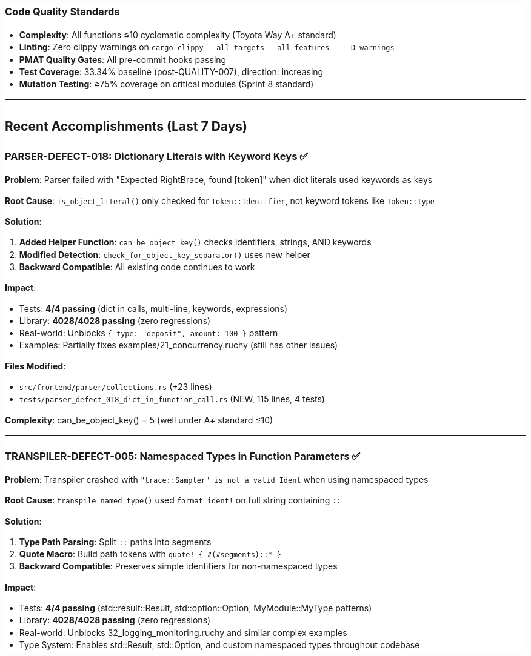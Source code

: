 ### Code Quality Standards
- **Complexity**: All functions ≤10 cyclomatic complexity (Toyota Way A+ standard)
- **Linting**: Zero clippy warnings on `cargo clippy --all-targets --all-features -- -D warnings`
- **PMAT Quality Gates**: All pre-commit hooks passing
- **Test Coverage**: 33.34% baseline (post-QUALITY-007), direction: increasing
- **Mutation Testing**: ≥75% coverage on critical modules (Sprint 8 standard)

---

## Recent Accomplishments (Last 7 Days)

### PARSER-DEFECT-018: Dictionary Literals with Keyword Keys ✅
**Problem**: Parser failed with "Expected RightBrace, found [token]" when dict literals used keywords as keys

**Root Cause**: `is_object_literal()` only checked for `Token::Identifier`, not keyword tokens like `Token::Type`

**Solution**:
1. **Added Helper Function**: `can_be_object_key()` checks identifiers, strings, AND keywords
2. **Modified Detection**: `check_for_object_key_separator()` uses new helper
3. **Backward Compatible**: All existing code continues to work

**Impact**:
- Tests: **4/4 passing** (dict in calls, multi-line, keywords, expressions)
- Library: **4028/4028 passing** (zero regressions)
- Real-world: Unblocks `{ type: "deposit", amount: 100 }` pattern
- Examples: Partially fixes examples/21_concurrency.ruchy (still has other issues)

**Files Modified**:
- `src/frontend/parser/collections.rs` (+23 lines)
- `tests/parser_defect_018_dict_in_function_call.rs` (NEW, 115 lines, 4 tests)

**Complexity**: can_be_object_key() = 5 (well under A+ standard ≤10)

---

### TRANSPILER-DEFECT-005: Namespaced Types in Function Parameters ✅
**Problem**: Transpiler crashed with `"trace::Sampler" is not a valid Ident` when using namespaced types

**Root Cause**: `transpile_named_type()` used `format_ident!` on full string containing `::`

**Solution**:
1. **Type Path Parsing**: Split `::` paths into segments
2. **Quote Macro**: Build path tokens with `quote! { #(#segments)::* }`
3. **Backward Compatible**: Preserves simple identifiers for non-namespaced types

**Impact**:
- Tests: **4/4 passing** (std::result::Result, std::option::Option, MyModule::MyType patterns)
- Library: **4028/4028 passing** (zero regressions)
- Real-world: Unblocks 32_logging_monitoring.ruchy and similar complex examples
- Type System: Enables std::Result, std::Option, and custom namespaced types throughout codebase
